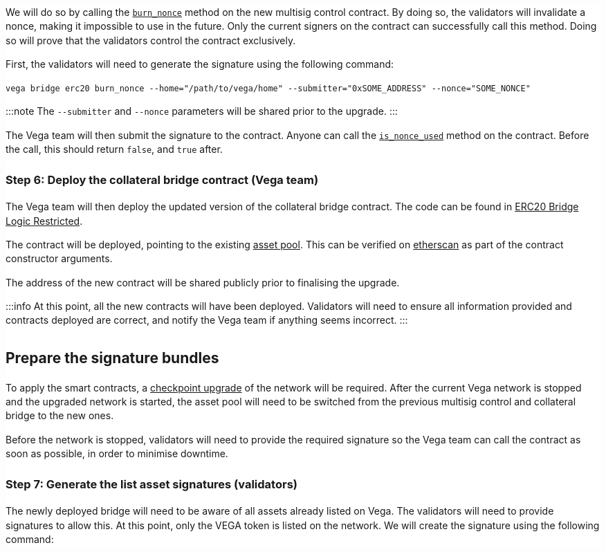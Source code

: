 We will do so by calling the [`burn_nonce`](https://github.com/vegaprotocol/MultisigControl/blob/a421bce980391c6c1509fc621185ca33810709fd/contracts/MultisigControl.sol#L87-L91) method on the new multisig control contract. By doing so, the validators will invalidate a nonce, making it impossible to use in the future. Only the current signers on the contract can successfully call this method. Doing so will prove that the validators control the contract exclusively.

First, the validators will need to generate the signature using the following command:
```
vega bridge erc20 burn_nonce --home="/path/to/vega/home" --submitter="0xSOME_ADDRESS" --nonce="SOME_NONCE"
```

:::note
The `--submitter` and `--nonce` parameters will be shared prior to the upgrade.
:::

The Vega team will then submit the signature to the contract. Anyone can call the [`is_nonce_used`](https://github.com/vegaprotocol/MultisigControl/blob/a421bce980391c6c1509fc621185ca33810709fd/contracts/MultisigControl.sol#L87-L91) method on the contract. Before the call, this should return `false`, and `true` after.

### Step 6: Deploy the collateral bridge contract (Vega team)
The Vega team will then deploy the updated version of the collateral bridge contract. The code can be found in [ERC20 Bridge Logic Restricted](https://github.com/vegaprotocol/MultisigControl/blob/a421bce980391c6c1509fc621185ca33810709fd/contracts/ERC20_Bridge_Logic_Restricted.sol).

The contract will be deployed, pointing to the existing [asset pool](https://etherscan.io/address/0xf0f0fcda832415b935802c6dad0a6da2c7eaed8f). This can be verified on [etherscan](https://etherscan.io) as part of the contract constructor arguments.

The address of the new contract will be shared publicly prior to finalising the upgrade.

:::info
At this point, all the new contracts will have been deployed. Validators will need to ensure all information provided and contracts deployed are correct, and notify the Vega team if anything seems incorrect.
:::

## Prepare the signature bundles
To apply the smart contracts, a [checkpoint upgrade](../network-restarts.md) of the network will be required. After the current Vega network is stopped and the upgraded network is started, the asset pool will need to be switched from the previous multisig control and collateral bridge to the new ones.

Before the network is stopped, validators will need to provide the required signature so the Vega team can call the contract as soon as possible, in order to minimise downtime.

### Step 7: Generate the list asset signatures (validators)
The newly deployed bridge will need to be aware of all assets already listed on Vega. The validators will need to provide signatures to allow this.
At this point, only the VEGA token is listed on the network. We will create the signature using the following command:
